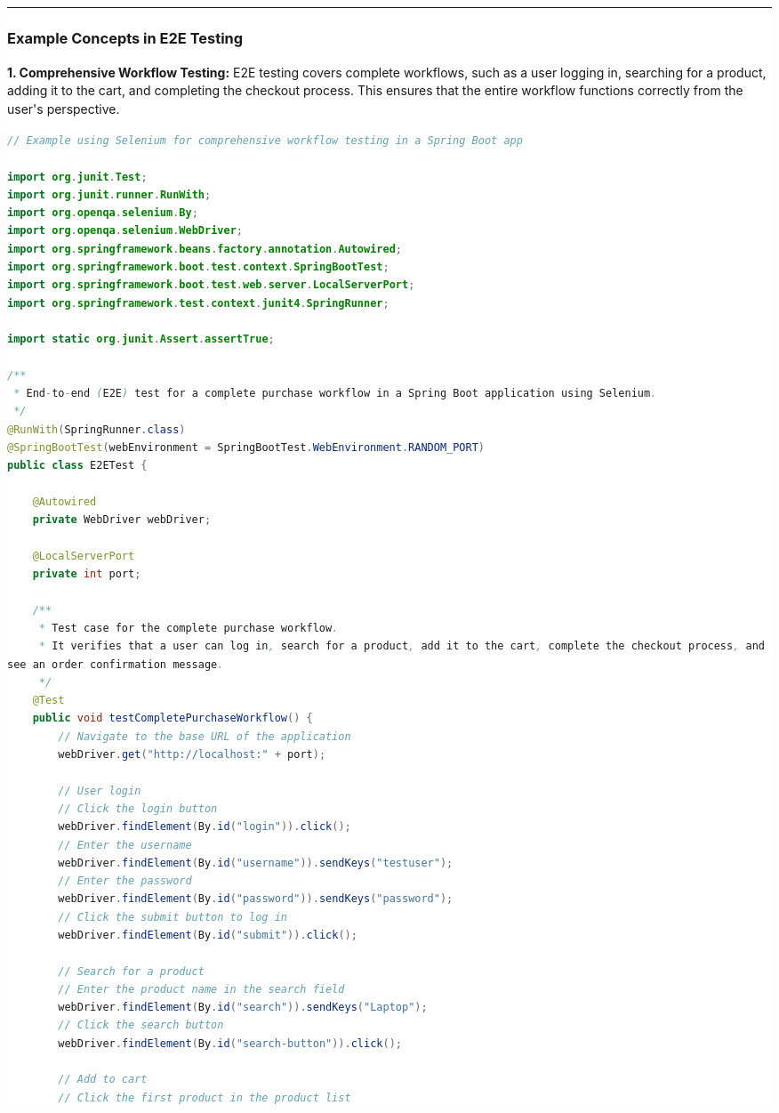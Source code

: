 ***

### **Example Concepts in E2E Testing**

**1. Comprehensive Workflow Testing:** E2E testing covers complete workflows, such as a user logging in, searching for a product, adding it to the cart, and completing the checkout process. This ensures that the entire workflow functions correctly from the user's perspective.

```java
// Example using Selenium for comprehensive workflow testing in a Spring Boot app

import org.junit.Test;
import org.junit.runner.RunWith;
import org.openqa.selenium.By;
import org.openqa.selenium.WebDriver;
import org.springframework.beans.factory.annotation.Autowired;
import org.springframework.boot.test.context.SpringBootTest;
import org.springframework.boot.test.web.server.LocalServerPort;
import org.springframework.test.context.junit4.SpringRunner;

import static org.junit.Assert.assertTrue;

/**
 * End-to-end (E2E) test for a complete purchase workflow in a Spring Boot application using Selenium.
 */
@RunWith(SpringRunner.class)
@SpringBootTest(webEnvironment = SpringBootTest.WebEnvironment.RANDOM_PORT)
public class E2ETest {

    @Autowired
    private WebDriver webDriver;

    @LocalServerPort
    private int port;

    /**
     * Test case for the complete purchase workflow.
     * It verifies that a user can log in, search for a product, add it to the cart, complete the checkout process, and see an order confirmation message.
     */
    @Test
    public void testCompletePurchaseWorkflow() {
        // Navigate to the base URL of the application
        webDriver.get("http://localhost:" + port);

        // User login
        // Click the login button
        webDriver.findElement(By.id("login")).click();
        // Enter the username
        webDriver.findElement(By.id("username")).sendKeys("testuser");
        // Enter the password
        webDriver.findElement(By.id("password")).sendKeys("password");
        // Click the submit button to log in
        webDriver.findElement(By.id("submit")).click();

        // Search for a product
        // Enter the product name in the search field
        webDriver.findElement(By.id("search")).sendKeys("Laptop");
        // Click the search button
        webDriver.findElement(By.id("search-button")).click();

        // Add to cart
        // Click the first product in the product list
```